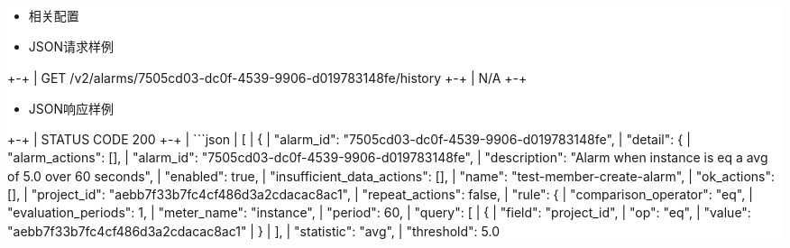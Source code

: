 * 相关配置

* JSON请求样例

+-+
| GET /v2/alarms/7505cd03-dc0f-4539-9906-d019783148fe/history
+-+
| N/A
+-+

* JSON响应样例

+-+
| STATUS CODE 200
+-+
| ```json
| [
|     {
|         "alarm_id": "7505cd03-dc0f-4539-9906-d019783148fe",
|         "detail": {
|             "alarm_actions": [],
|             "alarm_id": "7505cd03-dc0f-4539-9906-d019783148fe",
|             "description": "Alarm when instance is eq a avg of 5.0 over 60 seconds",
|             "enabled": true,
|             "insufficient_data_actions": [],
|             "name": "test-member-create-alarm",
|             "ok_actions": [],
|             "project_id": "aebb7f33b7fc4cf486d3a2cdacac8ac1",
|             "repeat_actions": false,
|             "rule": {
|                 "comparison_operator": "eq",
|                 "evaluation_periods": 1,
|                 "meter_name": "instance",
|                 "period": 60,
|                 "query": [
|                     {
|                         "field": "project_id",
|                         "op": "eq",
|                         "value": "aebb7f33b7fc4cf486d3a2cdacac8ac1"
|                     }
|                 ],
|                 "statistic": "avg",
|                 "threshold": 5.0